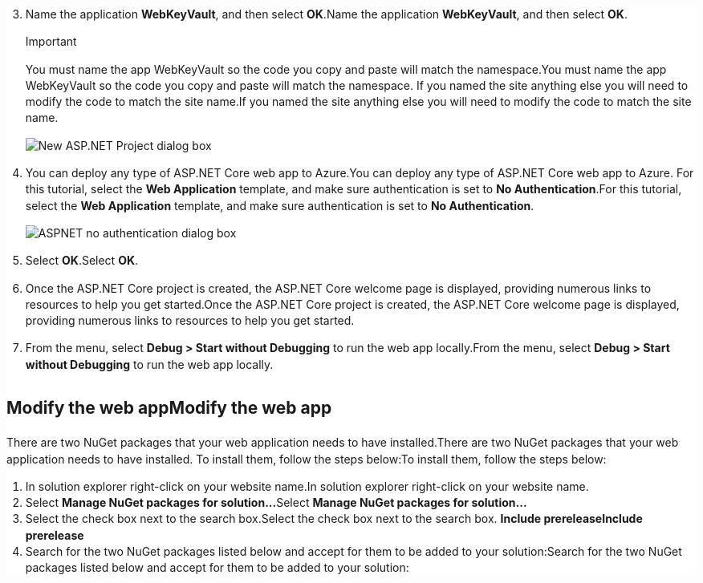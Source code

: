 3. <span data-ttu-id="9b24b-151">Name the application **WebKeyVault**, and then select **OK**.</span><span class="sxs-lookup"><span data-stu-id="9b24b-151">Name the application **WebKeyVault**, and then select **OK**.</span></span>
   >[!IMPORTANT]
   > <span data-ttu-id="9b24b-152">You must name the app WebKeyVault so the code you copy and paste will match the namespace.</span><span class="sxs-lookup"><span data-stu-id="9b24b-152">You must name the app WebKeyVault so the code you copy and paste will match the namespace.</span></span> <span data-ttu-id="9b24b-153">If you named the site anything else you will need to modify the code to match the site name.</span><span class="sxs-lookup"><span data-stu-id="9b24b-153">If you named the site anything else you will need to modify the code to match the site name.</span></span>

    ![New ASP.NET Project dialog box](media/tutorial-web-application-keyvault/aspnet-dialog.png)

4. <span data-ttu-id="9b24b-155">You can deploy any type of ASP.NET Core web app to Azure.</span><span class="sxs-lookup"><span data-stu-id="9b24b-155">You can deploy any type of ASP.NET Core web app to Azure.</span></span> <span data-ttu-id="9b24b-156">For this tutorial, select the **Web Application** template, and make sure authentication is set to **No Authentication**.</span><span class="sxs-lookup"><span data-stu-id="9b24b-156">For this tutorial, select the **Web Application** template, and make sure authentication is set to **No Authentication**.</span></span>

    ![ASPNET no authentication dialog box](media/tutorial-web-application-keyvault/aspnet-noauth.png)

5. <span data-ttu-id="9b24b-158">Select **OK**.</span><span class="sxs-lookup"><span data-stu-id="9b24b-158">Select **OK**.</span></span>

6. <span data-ttu-id="9b24b-159">Once the ASP.NET Core project is created, the ASP.NET Core welcome page is displayed, providing numerous links to resources to help you get started.</span><span class="sxs-lookup"><span data-stu-id="9b24b-159">Once the ASP.NET Core project is created, the ASP.NET Core welcome page is displayed, providing numerous links to resources to help you get started.</span></span>

7. <span data-ttu-id="9b24b-160">From the menu, select **Debug > Start without Debugging** to run the web app locally.</span><span class="sxs-lookup"><span data-stu-id="9b24b-160">From the menu, select **Debug > Start without Debugging** to run the web app locally.</span></span>

## <a name="modify-the-web-app"></a><span data-ttu-id="9b24b-161">Modify the web app</span><span class="sxs-lookup"><span data-stu-id="9b24b-161">Modify the web app</span></span>

<span data-ttu-id="9b24b-162">There are two NuGet packages that your web application needs to have installed.</span><span class="sxs-lookup"><span data-stu-id="9b24b-162">There are two NuGet packages that your web application needs to have installed.</span></span> <span data-ttu-id="9b24b-163">To install them, follow the steps below:</span><span class="sxs-lookup"><span data-stu-id="9b24b-163">To install them, follow the steps below:</span></span>

1. <span data-ttu-id="9b24b-164">In solution explorer right-click on your website name.</span><span class="sxs-lookup"><span data-stu-id="9b24b-164">In solution explorer right-click on your website name.</span></span>
2. <span data-ttu-id="9b24b-165">Select **Manage NuGet packages for solution...**</span><span class="sxs-lookup"><span data-stu-id="9b24b-165">Select **Manage NuGet packages for solution...**</span></span>
3. <span data-ttu-id="9b24b-166">Select the check box next to the search box.</span><span class="sxs-lookup"><span data-stu-id="9b24b-166">Select the check box next to the search box.</span></span> <span data-ttu-id="9b24b-167">**Include prerelease**</span><span class="sxs-lookup"><span data-stu-id="9b24b-167">**Include prerelease**</span></span>
4. <span data-ttu-id="9b24b-168">Search for the two NuGet packages listed below and accept for them to be added to your solution:</span><span class="sxs-lookup"><span data-stu-id="9b24b-168">Search for the two NuGet packages listed below and accept for them to be added to your solution:</span></span>
